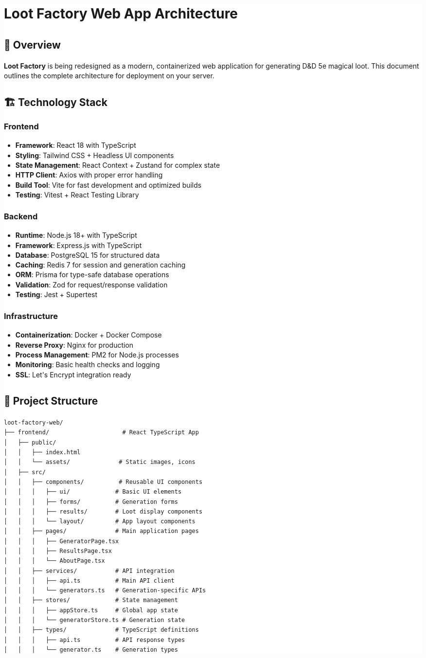 # Loot Factory Web App Architecture

## 🚀 Overview

**Loot Factory** is being redesigned as a modern, containerized web application for generating D&D 5e magical loot. This document outlines the complete architecture for deployment on your server.

## 🏗️ Technology Stack

### **Frontend**
- **Framework**: React 18 with TypeScript
- **Styling**: Tailwind CSS + Headless UI components
- **State Management**: React Context + Zustand for complex state
- **HTTP Client**: Axios with proper error handling
- **Build Tool**: Vite for fast development and optimized builds
- **Testing**: Vitest + React Testing Library

### **Backend**
- **Runtime**: Node.js 18+ with TypeScript
- **Framework**: Express.js with TypeScript
- **Database**: PostgreSQL 15 for structured data
- **Caching**: Redis 7 for session and generation caching
- **ORM**: Prisma for type-safe database operations
- **Validation**: Zod for request/response validation
- **Testing**: Jest + Supertest

### **Infrastructure**
- **Containerization**: Docker + Docker Compose
- **Reverse Proxy**: Nginx for production
- **Process Management**: PM2 for Node.js processes
- **Monitoring**: Basic health checks and logging
- **SSL**: Let's Encrypt integration ready

## 📁 Project Structure

```
loot-factory-web/
├── frontend/                     # React TypeScript App
│   ├── public/
│   │   ├── index.html
│   │   └── assets/              # Static images, icons
│   ├── src/
│   │   ├── components/          # Reusable UI components
│   │   │   ├── ui/             # Basic UI elements
│   │   │   ├── forms/          # Generation forms
│   │   │   ├── results/        # Loot display components
│   │   │   └── layout/         # App layout components
│   │   ├── pages/              # Main application pages
│   │   │   ├── GeneratorPage.tsx
│   │   │   ├── ResultsPage.tsx
│   │   │   └── AboutPage.tsx
│   │   ├── services/           # API integration
│   │   │   ├── api.ts          # Main API client
│   │   │   └── generators.ts   # Generation-specific APIs
│   │   ├── stores/             # State management
│   │   │   ├── appStore.ts     # Global app state
│   │   │   └── generatorStore.ts # Generation state
│   │   ├── types/              # TypeScript definitions
│   │   │   ├── api.ts          # API response types
│   │   │   └── generator.ts    # Generation types
```